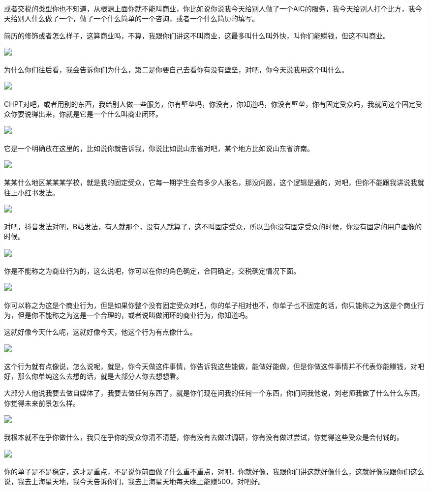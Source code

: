 或者交税的类型你也不知道，从根源上面你就不能叫商业，你比如说你说我今天给别人做了一个AIC的服务，我今天给别人打个比方，我今天给别人什么做了一个，做了一个什么简单的一个咨询，或者一个什么简历的填写。

简历的修饰或者怎么样子，这算商业吗，不算，我跟你们讲这不叫商业，这最多叫什么叫外快，叫你们能赚钱，但这不叫商业。



![](img/4cc6b252c94afaa1694fecc602f754ca_25.png)

为什么你们往后看，我会告诉你们为什么，第二是你要自己去看你有没有壁垒，对吧，你今天说我用这个叫什么。

![](img/4cc6b252c94afaa1694fecc602f754ca_27.png)

CHPT对吧，或者用别的东西，我给别人做一些服务，你有壁垒吗，你没有，你知道吗，你没有壁垒，你有固定受众吗，我就问这个固定受众你要说得出来，你就是它是一个什么叫商业闭环。



![](img/4cc6b252c94afaa1694fecc602f754ca_29.png)

它是一个明确放在这里的，比如说你就告诉我，你说比如说山东省对吧，某个地方比如说山东省济南。

![](img/4cc6b252c94afaa1694fecc602f754ca_31.png)

某某什么地区某某某学校，就是我的固定受众，它每一期学生会有多少人报名，那没问题，这个逻辑是通的，对吧，但你不能跟我讲说我就往上小红书发法。



![](img/4cc6b252c94afaa1694fecc602f754ca_33.png)

对吧，抖音发法对吧，B站发法，有人就那个，没有人就算了，这不叫固定受众，所以当你没有固定受众的时候，你没有固定的用户画像的时候。



![](img/4cc6b252c94afaa1694fecc602f754ca_35.png)

你是不能称之为商业行为的，这么说吧，你可以在你的角色确定，合同确定，交税确定情况下面。

![](img/4cc6b252c94afaa1694fecc602f754ca_37.png)

你可以称之为这是个商业行为，但是如果你整个没有固定受众对吧，你的单子相对也不，你单子也不固定的话，你只能称之为这是个商业行为，但是你不能称之为这是一个合理的，或者说叫做闭环的商业行为，你知道吗。

这就好像今天什么呢，这就好像今天，他这个行为有点像什么。

![](img/4cc6b252c94afaa1694fecc602f754ca_39.png)

这个行为就有点像说，怎么说呢，就是，你今天做这件事情，你告诉我这些能做，能做好能做，但是你做这件事情并不代表你能赚钱，对吧好，那么你单纯这么去想的话，就是大部分人你去想想看。

大部分人他说我要去做自媒体了，我要去做任何东西了，就是你们现在问我的任何一个东西，你们问我他说，刘老师我做了什么什么东西，你觉得未来前景怎么样。



![](img/4cc6b252c94afaa1694fecc602f754ca_41.png)

我根本就不在乎你做什么，我只在乎你的受众你清不清楚，你有没有去做过调研，你有没有做过尝试，你觉得这些受众是会付钱的。



![](img/4cc6b252c94afaa1694fecc602f754ca_43.png)

你的单子是不是稳定，这才是重点，不是说你前面做了什么重不重点，对吧，你就好像，我跟你们讲这就好像什么，这就好像我跟你们这么说，我去上海星天地，我今天告诉你们，我去上海星天地每天晚上能赚500，对吧好。
